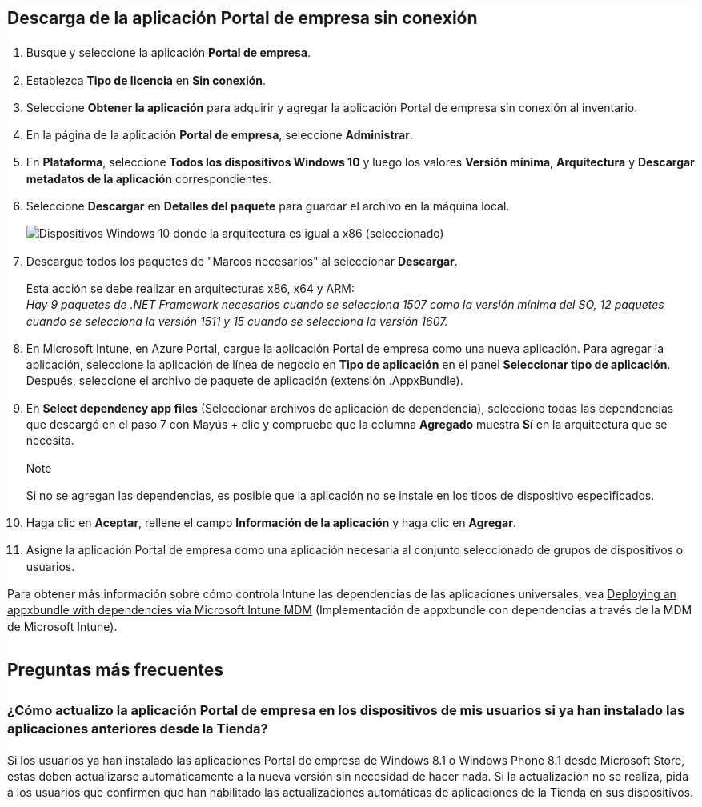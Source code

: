## <a name="download-the-offline-company-portal-app"></a>Descarga de la aplicación Portal de empresa sin conexión
1. Busque y seleccione la aplicación **Portal de empresa**.
2. Establezca **Tipo de licencia** en **Sin conexión**.
3. Seleccione **Obtener la aplicación** para adquirir y agregar la aplicación Portal de empresa sin conexión al inventario.
4. En la página de la aplicación **Portal de empresa**, seleccione **Administrar**.
5. En **Plataforma**, seleccione **Todos los dispositivos Windows 10** y luego los valores **Versión mínima**, **Arquitectura** y **Descargar metadatos de la aplicación** correspondientes. 
6. Seleccione **Descargar** en **Detalles del paquete** para guardar el archivo en la máquina local.

    ![Dispositivos Windows 10 donde la arquitectura es igual a x86 (seleccionado)](./media/app-sideload-windows/Win10CP-all-devices.png)

7. Descargue todos los paquetes de "Marcos necesarios" al seleccionar **Descargar**.  

    Esta acción se debe realizar en arquitecturas x86, x64 y ARM:<br> 
    *Hay 9 paquetes de .NET Framework necesarios cuando se selecciona 1507 como la versión mínima del SO, 12 paquetes cuando se selecciona la versión 1511 y 15 cuando se selecciona la versión 1607.*

8. En Microsoft Intune, en Azure Portal, cargue la aplicación Portal de empresa como una nueva aplicación. Para agregar la aplicación, seleccione la aplicación de línea de negocio en **Tipo de aplicación** en el panel **Seleccionar tipo de aplicación**. Después, seleccione el archivo de paquete de aplicación (extensión .AppxBundle).

9. En **Select dependency app files** (Seleccionar archivos de aplicación de dependencia), seleccione todas las dependencias que descargó en el paso 7 con Mayús + clic y compruebe que la columna **Agregado** muestra **Sí** en la arquitectura que se necesita.

     > [!NOTE]
     > Si no se agregan las dependencias, es posible que la aplicación no se instale en los tipos de dispositivo especificados.

10. Haga clic en **Aceptar**, rellene el campo **Información de la aplicación** y haga clic en **Agregar**.

11. Asigne la aplicación Portal de empresa como una aplicación necesaria al conjunto seleccionado de grupos de dispositivos o usuarios.  

Para obtener más información sobre cómo controla Intune las dependencias de las aplicaciones universales, vea [Deploying an appxbundle with dependencies via Microsoft Intune MDM](https://blogs.technet.microsoft.com/configmgrdogs/2016/11/30/deploying-an-appxbundle-with-dependencies-via-microsoft-intune-mdm/) (Implementación de appxbundle con dependencias a través de la MDM de Microsoft Intune).  

## <a name="frequently-asked-questions"></a>Preguntas más frecuentes 
### <a name="how-do-i-update-the-company-portal-app-on-my-users-devices-if-they-have-already-installed-the-older-apps-from-the-store"></a>¿Cómo actualizo la aplicación Portal de empresa en los dispositivos de mis usuarios si ya han instalado las aplicaciones anteriores desde la Tienda?
Si los usuarios ya han instalado las aplicaciones Portal de empresa de Windows 8.1 o Windows Phone 8.1 desde Microsoft Store, estas deben actualizarse automáticamente a la nueva versión sin necesidad de hacer nada. Si la actualización no se realiza, pida a los usuarios que confirmen que han habilitado las actualizaciones automáticas de aplicaciones de la Tienda en sus dispositivos.   
